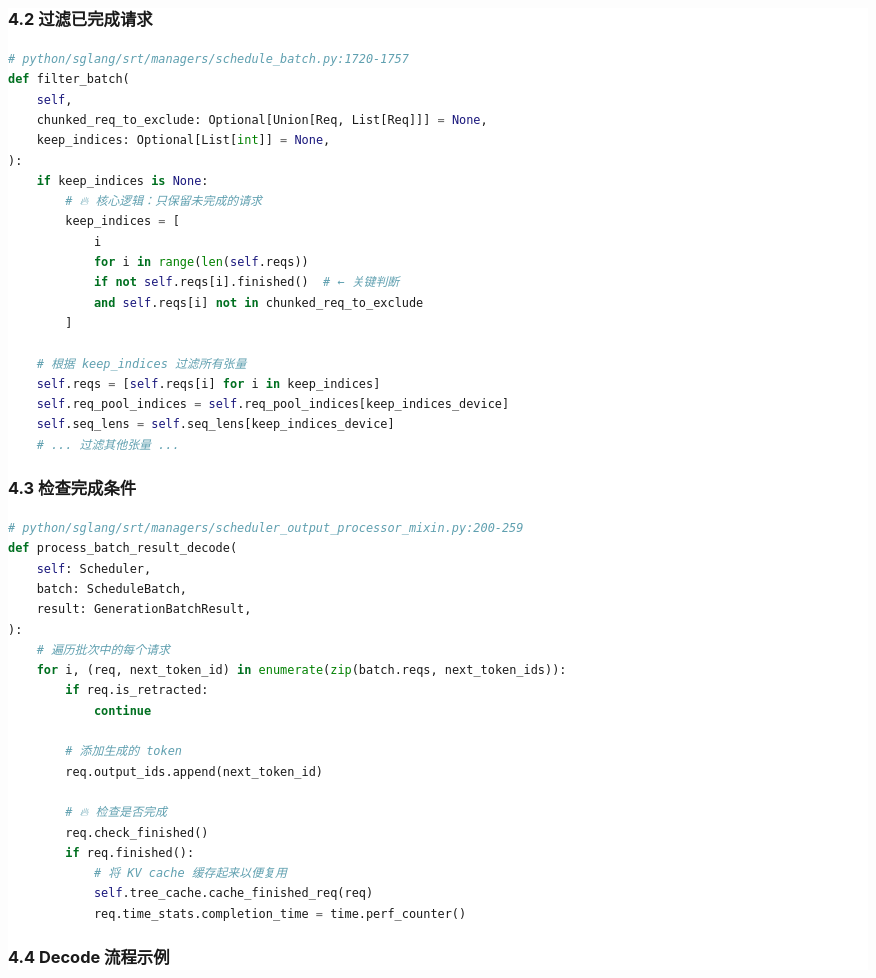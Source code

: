 ### 4.2 过滤已完成请求

```python
# python/sglang/srt/managers/schedule_batch.py:1720-1757
def filter_batch(
    self,
    chunked_req_to_exclude: Optional[Union[Req, List[Req]]] = None,
    keep_indices: Optional[List[int]] = None,
):
    if keep_indices is None:
        # 🔥 核心逻辑：只保留未完成的请求
        keep_indices = [
            i
            for i in range(len(self.reqs))
            if not self.reqs[i].finished()  # ← 关键判断
            and self.reqs[i] not in chunked_req_to_exclude
        ]
    
    # 根据 keep_indices 过滤所有张量
    self.reqs = [self.reqs[i] for i in keep_indices]
    self.req_pool_indices = self.req_pool_indices[keep_indices_device]
    self.seq_lens = self.seq_lens[keep_indices_device]
    # ... 过滤其他张量 ...
```

### 4.3 检查完成条件

```python
# python/sglang/srt/managers/scheduler_output_processor_mixin.py:200-259
def process_batch_result_decode(
    self: Scheduler,
    batch: ScheduleBatch,
    result: GenerationBatchResult,
):
    # 遍历批次中的每个请求
    for i, (req, next_token_id) in enumerate(zip(batch.reqs, next_token_ids)):
        if req.is_retracted:
            continue
        
        # 添加生成的 token
        req.output_ids.append(next_token_id)
        
        # 🔥 检查是否完成
        req.check_finished()
        if req.finished():
            # 将 KV cache 缓存起来以便复用
            self.tree_cache.cache_finished_req(req)
            req.time_stats.completion_time = time.perf_counter()
```

### 4.4 Decode 流程示例
